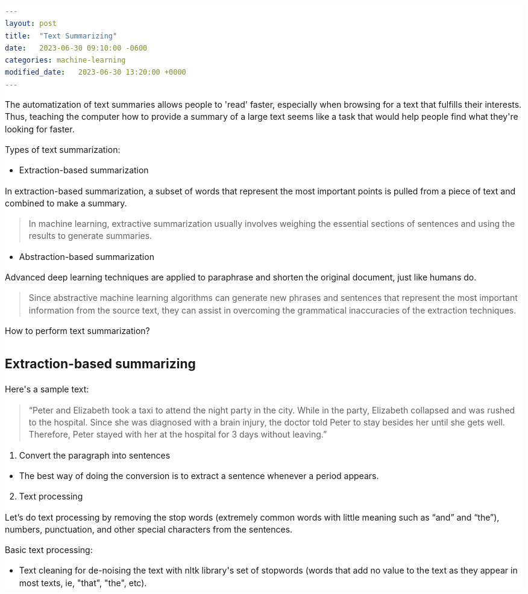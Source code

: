 ```yaml
---
layout: post
title:  "Text Summarizing"
date:   2023-06-30 09:10:00 -0600
categories: machine-learning
modified_date:   2023-06-30 13:20:00 +0000
---
```


The automatization of text summaries allows people to 'read' faster, especially when browsing for a text that fulfills their interests. Thus, teaching the computer how to provide a summary of a large text seems like a task that would help people find what they're looking for faster.

Types of text summarization:

- Extraction-based summarization

In extraction-based summarization, a subset of words that represent the most important points is pulled from a piece of text and combined to make a summary.

> In machine learning, extractive summarization usually involves weighing the essential sections of sentences and using the results to generate summaries.

- Abstraction-based summarization

Advanced deep learning techniques are applied to paraphrase and shorten the original document, just like humans do.

> Since abstractive machine learning algorithms can generate new phrases and sentences that represent the most important information from the source text, they can assist in overcoming the grammatical inaccuracies of the extraction techniques.

How to perform text summarization?

## Extraction-based summarizing

Here's a sample text:

> “Peter and Elizabeth took a taxi to attend the night party in the city. While in the party, Elizabeth collapsed and was rushed to the hospital. Since she was diagnosed with a brain injury, the doctor told Peter to stay besides her until she gets well. Therefore, Peter stayed with her at the hospital for 3 days without leaving.”

1. Convert the paragraph into sentences

- The best way of doing the conversion is to extract a sentence whenever a period appears.

2. Text processing

Let’s do text processing by removing the stop words (extremely common words with little meaning such as “and” and “the”), numbers, punctuation, and other special characters from the sentences.

Basic text processing:

- Text cleaning for de-noising the text with nltk library's set of stopwords (words that add no value to the text as they appear in most texts, ie, "that", "the", etc).
